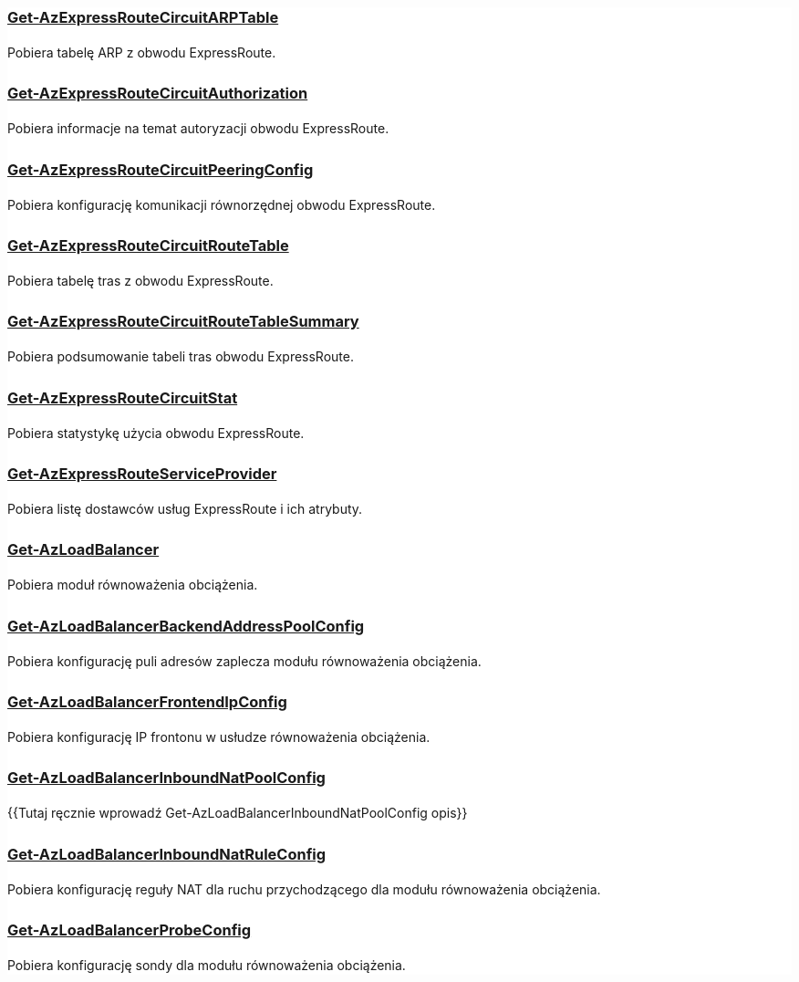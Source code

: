 ### [Get-AzExpressRouteCircuitARPTable](Get-AzExpressRouteCircuitARPTable.md)
Pobiera tabelę ARP z obwodu ExpressRoute.

### [Get-AzExpressRouteCircuitAuthorization](Get-AzExpressRouteCircuitAuthorization.md)
Pobiera informacje na temat autoryzacji obwodu ExpressRoute.

### [Get-AzExpressRouteCircuitPeeringConfig](Get-AzExpressRouteCircuitPeeringConfig.md)
Pobiera konfigurację komunikacji równorzędnej obwodu ExpressRoute.

### [Get-AzExpressRouteCircuitRouteTable](Get-AzExpressRouteCircuitRouteTable.md)
Pobiera tabelę tras z obwodu ExpressRoute.

### [Get-AzExpressRouteCircuitRouteTableSummary](Get-AzExpressRouteCircuitRouteTableSummary.md)
Pobiera podsumowanie tabeli tras obwodu ExpressRoute.

### [Get-AzExpressRouteCircuitStat](Get-AzExpressRouteCircuitStat.md)
Pobiera statystykę użycia obwodu ExpressRoute.

### [Get-AzExpressRouteServiceProvider](Get-AzExpressRouteServiceProvider.md)
Pobiera listę dostawców usług ExpressRoute i ich atrybuty.

### [Get-AzLoadBalancer](Get-AzLoadBalancer.md)
Pobiera moduł równoważenia obciążenia.

### [Get-AzLoadBalancerBackendAddressPoolConfig](Get-AzLoadBalancerBackendAddressPoolConfig.md)
Pobiera konfigurację puli adresów zaplecza modułu równoważenia obciążenia.

### [Get-AzLoadBalancerFrontendIpConfig](Get-AzLoadBalancerFrontendIpConfig.md)
Pobiera konfigurację IP frontonu w usłudze równoważenia obciążenia.

### [Get-AzLoadBalancerInboundNatPoolConfig](Get-AzLoadBalancerInboundNatPoolConfig.md)
{{Tutaj ręcznie wprowadź Get-AzLoadBalancerInboundNatPoolConfig opis}}

### [Get-AzLoadBalancerInboundNatRuleConfig](Get-AzLoadBalancerInboundNatRuleConfig.md)
Pobiera konfigurację reguły NAT dla ruchu przychodzącego dla modułu równoważenia obciążenia.

### [Get-AzLoadBalancerProbeConfig](Get-AzLoadBalancerProbeConfig.md)
Pobiera konfigurację sondy dla modułu równoważenia obciążenia.

